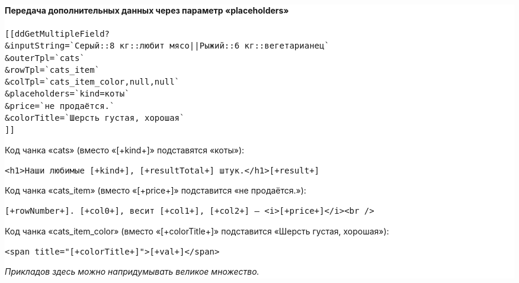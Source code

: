 <h4>Передача дополнительных данных через параметр «placeholders»</h4>
<pre class="brush: html;">
[[ddGetMultipleField?
&inputString=`Серый::8 кг::любит мясо||Рыжий::6 кг::вегетарианец`
&outerTpl=`cats`
&rowTpl=`cats_item`
&colTpl=`cats_item_color,null,null`
&placeholders=`kind=коты`
&price=`не продаётся.`
&colorTitle=`Шерсть густая, хорошая`
]]
</pre>
<p>Код чанка «cats» (вместо «[+kind+]» подставятся «коты»):</p>
<pre class="brush: html;">&lt;h1&gt;Наши любимые [+kind+], [+resultTotal+] штук.&lt;/h1&gt;[+result+]</pre>
<p>Код чанка «cats_item» (вместо «[+price+]» подставится «не продаётся.»):</p>
<pre class="brush: html;">[+rowNumber+]. [+col0+], весит [+col1+], [+col2+] – &lt;i&gt;[+price+]&lt;/i&gt;&lt;br /&gt;</pre>
<p>Код чанка «cats_item_color» (вместо «[+colorTitle+]» подставится «Шерсть густая, хорошая»):</p>
<pre class="brush: html;">&lt;span title="[+colorTitle+]"&gt;[+val+]&lt;/span&gt;</pre>
<p><i>Прикладов здесь можно напридумывать великое множество.</i></p>